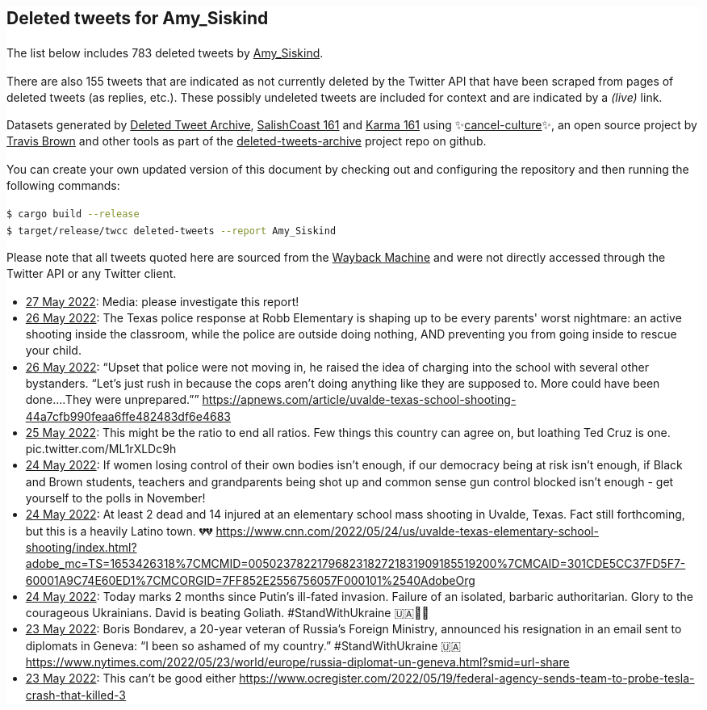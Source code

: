 ## Deleted tweets for Amy_Siskind

The list below includes 783 deleted tweets by
[Amy_Siskind](https://twitter.com/Amy_Siskind).

There are also 155 tweets that are indicated as not currently
deleted by the Twitter API that have been scraped from pages of deleted tweets (as replies, etc.).
These possibly undeleted tweets are included for context and are indicated by a _(live)_ link.


Datasets generated by [Deleted Tweet Archive](https://twitter.com/deletedtweet161), [SalishCoast 161](https://twitter.com/SalishCoastA) and [Karma 161](https://twitter.com/KarmaOneSixOne) using ✨[cancel-culture](https://github.com/travisbrown/cancel-culture)✨, an open source project by [Travis Brown](https://twitter.com/travisbrown) and other tools as part of the [deleted-tweets-archive](https://github.com/salcoast/deleted-tweets-archive/) project repo on github.

You can create your own updated version of this document by checking out and configuring the
repository and then running the following commands:

```bash
$ cargo build --release
$ target/release/twcc deleted-tweets --report Amy_Siskind
```

Please note that all tweets quoted here are sourced from the
[Wayback Machine](https://web.archive.org) and were not directly accessed through the Twitter API or
any Twitter client.

* [27 May 2022](https://web.archive.org/web/20220527005507/https://twitter.com/Amy_Siskind/status/1529989543532941323): Media:  please investigate this report!
* [26 May 2022](https://web.archive.org/web/20220526155315/https://twitter.com/Amy_Siskind/status/1529853083274067969): The Texas police response at Robb Elementary is shaping up to be every parents' worst nightmare: an active shooting inside the classroom, while the police are outside doing nothing, AND preventing you from going inside to rescue your child.
* [26 May 2022](https://web.archive.org/web/20220526033946/https://twitter.com/Amy_Siskind/status/1529668497860591616): “Upset that police were not moving in, he raised the idea of charging into the school with several other bystanders.  “Let’s just rush in because the cops aren’t doing anything like they are supposed to. More could have been done….They were unprepared.”” https://apnews.com/article/uvalde-texas-school-shooting-44a7cfb990feaa6ffe482483df6e4683
* [25 May 2022](https://web.archive.org/web/20220525024350/https://twitter.com/Amy_Siskind/status/1529292081281257472): This might be the ratio to end all ratios. Few things this country can agree on, but loathing Ted Cruz is one. pic.twitter.com/ML1rXLDc9h
* [24 May 2022](https://web.archive.org/web/20220524213954/https://twitter.com/Amy_Siskind/status/1529215515272560641): If women losing control of their own bodies isn’t enough, if our democracy being at risk isn’t enough, if Black and Brown students, teachers and grandparents being shot up and common sense gun control blocked isn’t enough - get yourself to the polls in November!
* [24 May 2022](https://web.archive.org/web/20220524210813/https://twitter.com/Amy_Siskind/status/1529207521730248705): At least 2 dead and 14 injured at an elementary school mass shooting in Uvalde, Texas.  Fact still forthcoming, but this is a heavily Latino town. 💔💔 https://www.cnn.com/2022/05/24/us/uvalde-texas-elementary-school-shooting/index.html?adobe_mc=TS=1653426318%7CMCMID=00502378221796823182721831909185519200%7CMCAID=301CDE5CC37FD5F7-60001A9C74E60ED1%7CMCORGID=7FF852E2556756057F000101%2540AdobeOrg
* [24 May 2022](https://web.archive.org/web/20220524195918/https://twitter.com/Amy_Siskind/status/1529190205365833729): Today marks 2 months since Putin’s ill-fated invasion. Failure of an isolated, barbaric authoritarian.   Glory to the courageous Ukrainians. David is beating Goliath.   #StandWithUkraine  🇺🇦💛💙
* [23 May 2022](https://web.archive.org/web/20220523160006/https://twitter.com/Amy_Siskind/status/1528767600796344320): Boris Bondarev, a 20-year veteran of Russia’s Foreign Ministry, announced his resignation in an email sent to diplomats in Geneva:  “I been so ashamed of my country.”  #StandWithUkraine  🇺🇦 https://www.nytimes.com/2022/05/23/world/europe/russia-diplomat-un-geneva.html?smid=url-share
* [23 May 2022](https://web.archive.org/web/20220523023533/https://twitter.com/Amy_Siskind/status/1528565189838241798): This can’t be good either    https://www.ocregister.com/2022/05/19/federal-agency-sends-team-to-probe-tesla-crash-that-killed-3